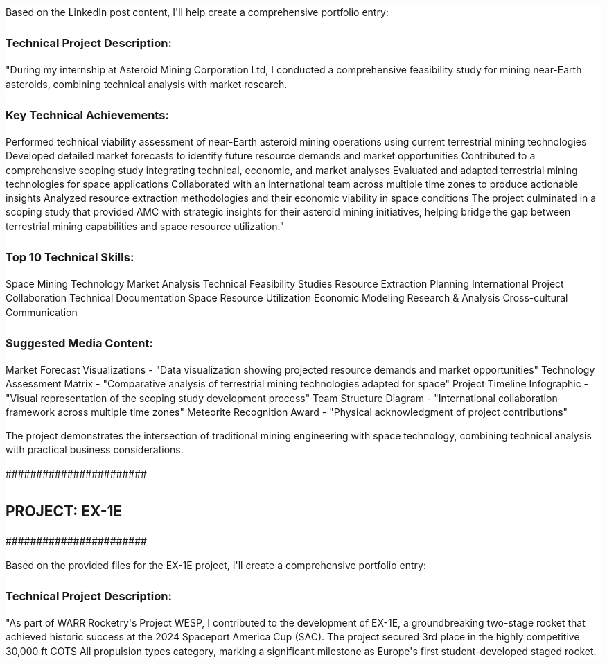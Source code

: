Based on the LinkedIn post content, I'll help create a comprehensive portfolio entry:
### Technical Project Description:
"During my internship at Asteroid Mining Corporation Ltd, I conducted a comprehensive feasibility study for mining near-Earth asteroids, combining technical analysis with market research.


### Key Technical Achievements:
Performed technical viability assessment of near-Earth asteroid mining operations using current terrestrial mining technologies
Developed detailed market forecasts to identify future resource demands and market opportunities
Contributed to a comprehensive scoping study integrating technical, economic, and market analyses
Evaluated and adapted terrestrial mining technologies for space applications
Collaborated with an international team across multiple time zones to produce actionable insights
Analyzed resource extraction methodologies and their economic viability in space conditions
The project culminated in a scoping study that provided AMC with strategic insights for their asteroid mining initiatives, helping bridge the gap between terrestrial mining capabilities and space resource utilization."

### Top 10 Technical Skills:
Space Mining Technology
Market Analysis
Technical Feasibility Studies
Resource Extraction Planning
International Project Collaboration
Technical Documentation
Space Resource Utilization
Economic Modeling
Research & Analysis
Cross-cultural Communication


### Suggested Media Content:
Market Forecast Visualizations - "Data visualization showing projected resource demands and market opportunities"
Technology Assessment Matrix - "Comparative analysis of terrestrial mining technologies adapted for space"
Project Timeline Infographic - "Visual representation of the scoping study development process"
Team Structure Diagram - "International collaboration framework across multiple time zones"
Meteorite Recognition Award - "Physical acknowledgment of project contributions"

The project demonstrates the intersection of traditional mining engineering with space technology, combining technical analysis with practical business considerations.

#######################
## PROJECT: EX-1E
#######################

Based on the provided files for the EX-1E project, I'll create a comprehensive portfolio entry:

### Technical Project Description:
"As part of WARR Rocketry's Project WESP, I contributed to the development of EX-1E, a groundbreaking two-stage rocket that achieved historic success at the 2024 Spaceport America Cup (SAC). The project secured 3rd place in the highly competitive 30,000 ft COTS All propulsion types category, marking a significant milestone as Europe's first student-developed staged rocket.
